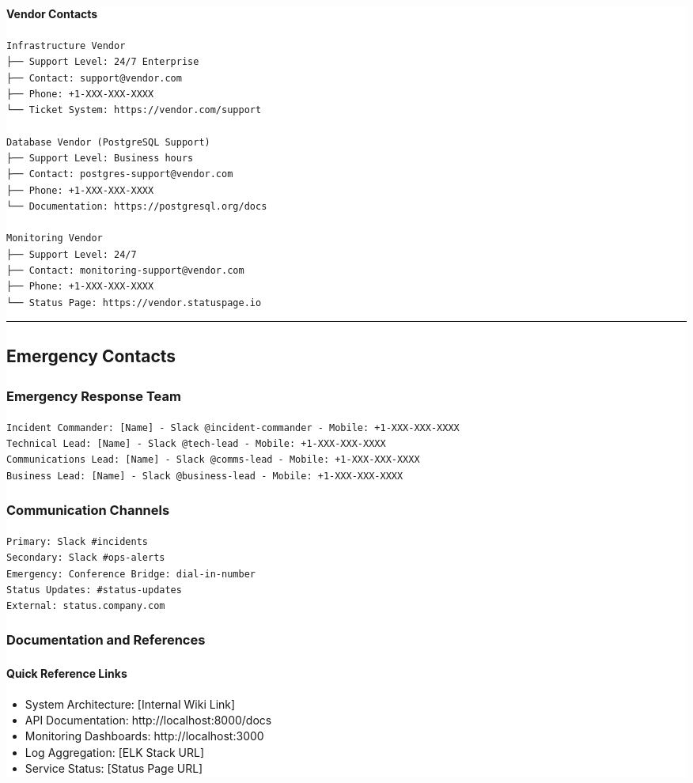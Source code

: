 #### Vendor Contacts
```
Infrastructure Vendor
├── Support Level: 24/7 Enterprise
├── Contact: support@vendor.com
├── Phone: +1-XXX-XXX-XXXX
└── Ticket System: https://vendor.com/support

Database Vendor (PostgreSQL Support)
├── Support Level: Business hours
├── Contact: postgres-support@vendor.com
├── Phone: +1-XXX-XXX-XXXX
└── Documentation: https://postgresql.org/docs

Monitoring Vendor
├── Support Level: 24/7
├── Contact: monitoring-support@vendor.com
├── Phone: +1-XXX-XXX-XXXX
└── Status Page: https://vendor.statuspage.io
```

---

## Emergency Contacts

### Emergency Response Team
```
Incident Commander: [Name] - Slack @incident-commander - Mobile: +1-XXX-XXX-XXXX
Technical Lead: [Name] - Slack @tech-lead - Mobile: +1-XXX-XXX-XXXX
Communications Lead: [Name] - Slack @comms-lead - Mobile: +1-XXX-XXX-XXXX
Business Lead: [Name] - Slack @business-lead - Mobile: +1-XXX-XXX-XXXX
```

### Communication Channels
```
Primary: Slack #incidents
Secondary: Slack #ops-alerts
Emergency: Conference Bridge: dial-in-number
Status Updates: #status-updates
External: status.company.com
```

### Documentation and References

#### Quick Reference Links
- System Architecture: [Internal Wiki Link]
- API Documentation: http://localhost:8000/docs
- Monitoring Dashboards: http://localhost:3000
- Log Aggregation: [ELK Stack URL]
- Service Status: [Status Page URL]
